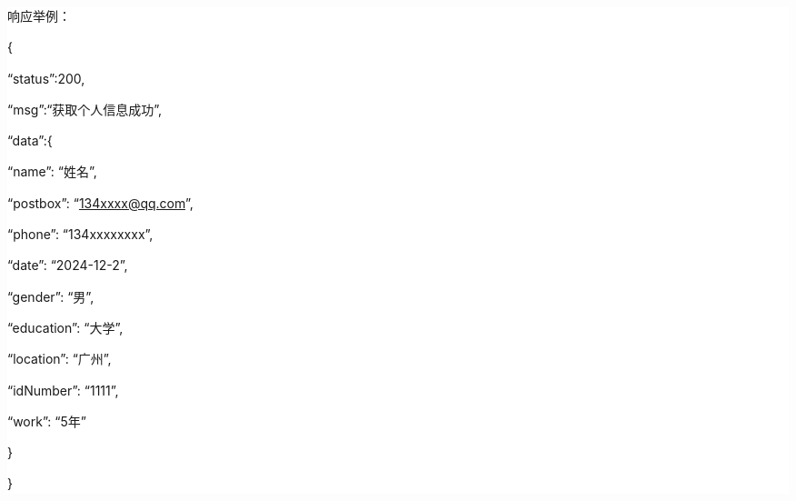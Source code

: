 响应举例：

{

“status”:200,

“msg”:“获取个人信息成功”,

“data”:{

“name”: “姓名”,

“postbox”: “134xxxx@qq.com”,

“phone”: “134xxxxxxxx”,

“date”: “2024-12-2”,

“gender”: “男”,

“education”: “大学”,

“location”: “广州”,

“idNumber”: “1111”,

“work”: “5年”

}

}
